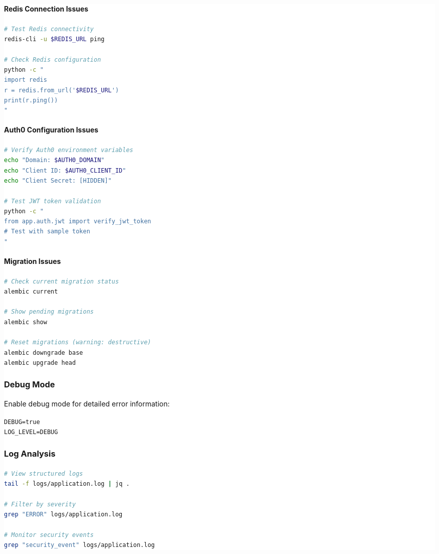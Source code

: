 #### Redis Connection Issues

```bash
# Test Redis connectivity
redis-cli -u $REDIS_URL ping

# Check Redis configuration
python -c "
import redis
r = redis.from_url('$REDIS_URL')
print(r.ping())
"
```

#### Auth0 Configuration Issues

```bash
# Verify Auth0 environment variables
echo "Domain: $AUTH0_DOMAIN"
echo "Client ID: $AUTH0_CLIENT_ID"
echo "Client Secret: [HIDDEN]"

# Test JWT token validation
python -c "
from app.auth.jwt import verify_jwt_token
# Test with sample token
"
```

#### Migration Issues

```bash
# Check current migration status
alembic current

# Show pending migrations
alembic show

# Reset migrations (warning: destructive)
alembic downgrade base
alembic upgrade head
```

### Debug Mode

Enable debug mode for detailed error information:

```env
DEBUG=true
LOG_LEVEL=DEBUG
```

### Log Analysis

```bash
# View structured logs
tail -f logs/application.log | jq .

# Filter by severity
grep "ERROR" logs/application.log

# Monitor security events
grep "security_event" logs/application.log
```
